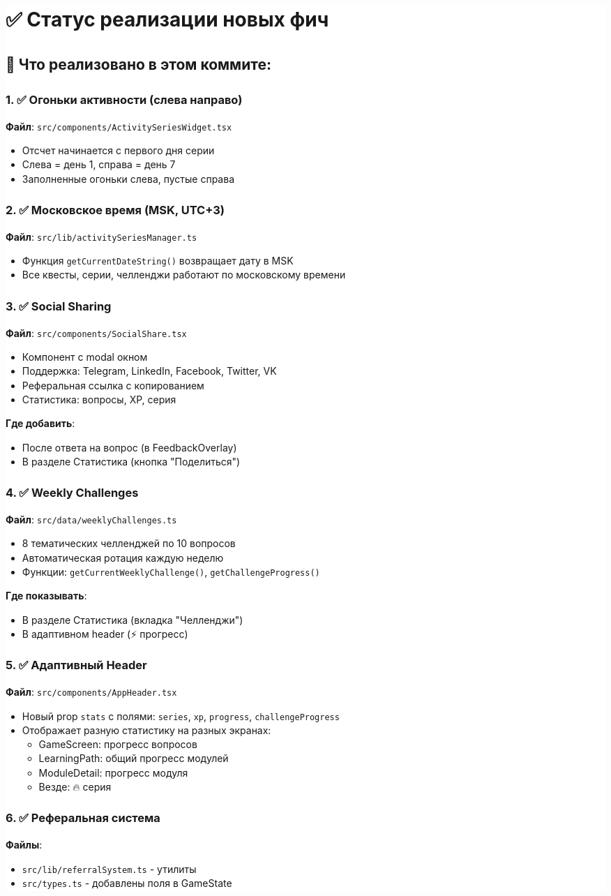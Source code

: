# ✅ Статус реализации новых фич

## 🎯 Что реализовано в этом коммите:

### 1. ✅ Огоньки активности (слева направо)
**Файл**: `src/components/ActivitySeriesWidget.tsx`
- Отсчет начинается с первого дня серии
- Слева = день 1, справа = день 7
- Заполненные огоньки слева, пустые справа

### 2. ✅ Московское время (MSK, UTC+3)
**Файл**: `src/lib/activitySeriesManager.ts`
- Функция `getCurrentDateString()` возвращает дату в MSK
- Все квесты, серии, челленджи работают по московскому времени

### 3. ✅ Social Sharing
**Файл**: `src/components/SocialShare.tsx`
- Компонент с modal окном
- Поддержка: Telegram, LinkedIn, Facebook, Twitter, VK
- Реферальная ссылка с копированием
- Статистика: вопросы, XP, серия

**Где добавить**: 
- После ответа на вопрос (в FeedbackOverlay)
- В разделе Статистика (кнопка "Поделиться")

### 4. ✅ Weekly Challenges
**Файл**: `src/data/weeklyChallenges.ts`
- 8 тематических челленджей по 10 вопросов
- Автоматическая ротация каждую неделю
- Функции: `getCurrentWeeklyChallenge()`, `getChallengeProgress()`

**Где показывать**:
- В разделе Статистика (вкладка "Челленджи")
- В адаптивном header (⚡ прогресс)

### 5. ✅ Адаптивный Header
**Файл**: `src/components/AppHeader.tsx`
- Новый prop `stats` с полями: `series`, `xp`, `progress`, `challengeProgress`
- Отображает разную статистику на разных экранах:
  - GameScreen: прогресс вопросов
  - LearningPath: общий прогресс модулей
  - ModuleDetail: прогресс модуля
  - Везде: 🔥 серия

### 6. ✅ Реферальная система
**Файлы**: 
- `src/lib/referralSystem.ts` - утилиты
- `src/types.ts` - добавлены поля в GameState
